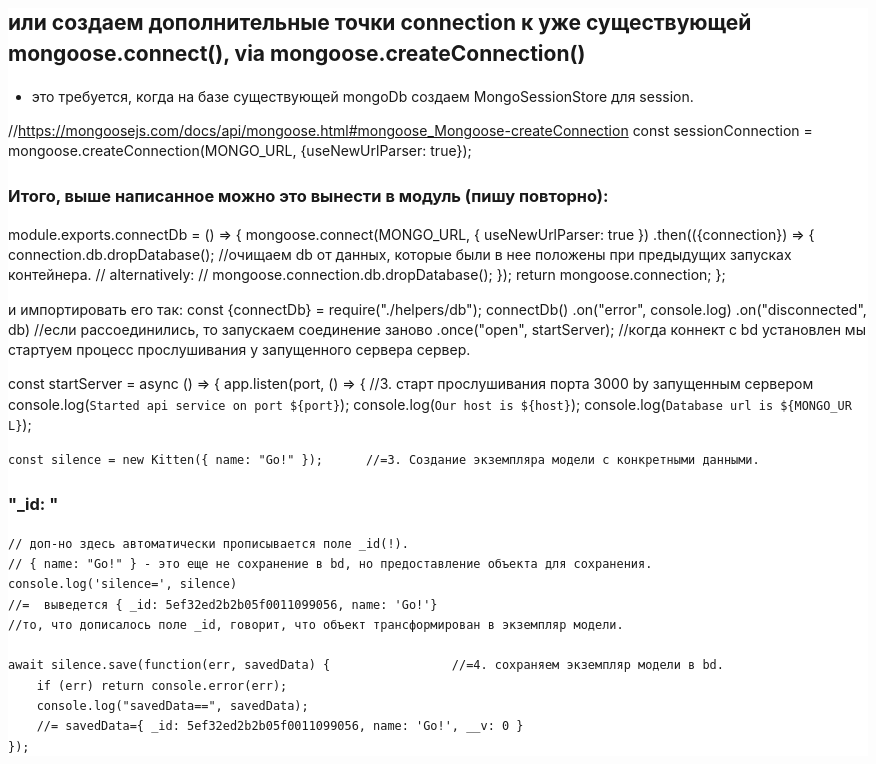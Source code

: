



## или создаем дополнительные точки connection к уже существующей mongoose.connect(), via mongoose.createConnection()
- это требуется, когда на базе существующей mongoDb создаем MongoSessionStore для session.

//https://mongoosejs.com/docs/api/mongoose.html#mongoose_Mongoose-createConnection
const sessionConnection = mongoose.createConnection(MONGO_URL, {useNewUrlParser: true});




### Итого, выше написанное можно это вынести в модуль (пишу повторно):

module.exports.connectDb = () => {
  mongoose.connect(MONGO_URL, { useNewUrlParser: true })
    .then(({connection}) => {
       connection.db.dropDatabase();     //очищаем db от данных, которые были в нее положены при предыдущих запусках контейнера.
       // alternatively:
       // mongoose.connection.db.dropDatabase();
    });
  return mongoose.connection;
};

и импортировать его так:
const {connectDb} = require("./helpers/db");
connectDb()
  .on("error", console.log)
  .on("disconnected", db)          //если рассоединились, то запускаем соединение заново
  .once("open", startServer);      //когда коннект с bd установлен мы стартуем процесс прослушивания у запущенного сервера сервер.


const startServer = async () => {
  app.listen(port, () => {                      //3. старт прослушивания порта 3000 by запущенным сервером
    console.log(`Started api service on port ${port}`);
    console.log(`Our host is ${host}`);
    console.log(`Database url is ${MONGO_URL}`);

    const silence = new Kitten({ name: "Go!" });      //=3. Создание экземпляра модели с конкретными данными.
### "_id: "
    // доп-но здесь автоматически прописывается поле _id(!).
    // { name: "Go!" } - это еще не сохранение в bd, но предоставление объекта для сохранения.
    console.log('silence=', silence)
    //=  выведется { _id: 5ef32ed2b2b05f0011099056, name: 'Go!'}
    //то, что дописалось поле _id, говорит, что объект трансформирован в экземпляр модели.

    await silence.save(function(err, savedData) {                 //=4. сохраняем экземпляр модели в bd.
        if (err) return console.error(err);
        console.log("savedData==", savedData);
        //= savedData={ _id: 5ef32ed2b2b05f0011099056, name: 'Go!', __v: 0 }
    });
